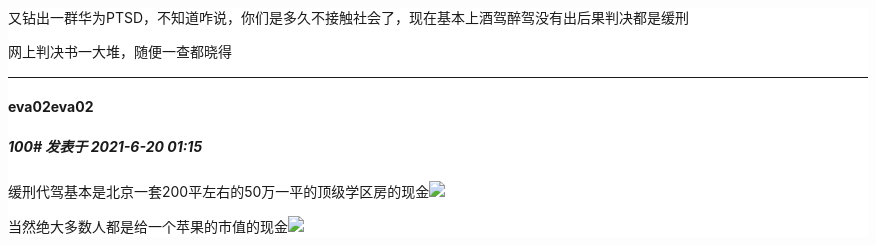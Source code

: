 
又钻出一群华为PTSD，不知道咋说，你们是多久不接触社会了，现在基本上酒驾醉驾没有出后果判决都是缓刑

网上判决书一大堆，随便一查都晓得


*****

####  eva02eva02  
##### 100#       发表于 2021-6-20 01:15


缓刑代驾基本是北京一套200平左右的50万一平的顶级学区房的现金<img src="https://static.saraba1st.com/image/smiley/face2017/048.png" referrerpolicy="no-referrer">

当然绝大多数人都是给一个苹果的市值的现金<img src="https://static.saraba1st.com/image/smiley/face2017/049.png" referrerpolicy="no-referrer">


                                              